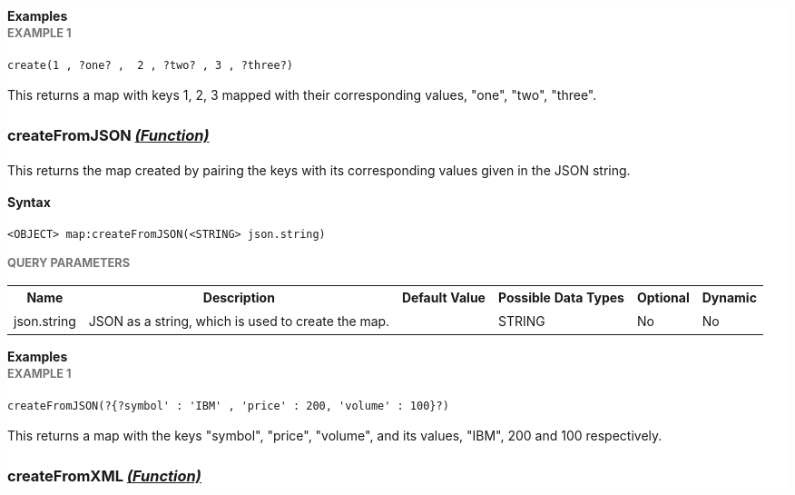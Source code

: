 <span id="examples" class="md-typeset" style="display: block; font-weight: bold;">Examples</span>
<span id="example-1" class="md-typeset" style="display: block; color: rgba(0, 0, 0, 0.54); font-size: 12.8px; font-weight: bold;">EXAMPLE 1</span>
```
create(1 , ?one? ,  2 , ?two? , 3 , ?three?)
```
<p style="word-wrap: break-word">This returns a map with keys 1, 2, 3 mapped with their corresponding values, "one", "two", "three".</p>

### createFromJSON *<a target="_blank" href="https://siddhi.io/en/v5.0/docs/query-guide/#function">(Function)</a>*

<p style="word-wrap: break-word">This returns the map created by pairing the keys with its corresponding values given in the JSON string.</p>

<span id="syntax" class="md-typeset" style="display: block; font-weight: bold;">Syntax</span>
```
<OBJECT> map:createFromJSON(<STRING> json.string)
```

<span id="query-parameters" class="md-typeset" style="display: block; color: rgba(0, 0, 0, 0.54); font-size: 12.8px; font-weight: bold;">QUERY PARAMETERS</span>
<table>
    <tr>
        <th>Name</th>
        <th style="min-width: 20em">Description</th>
        <th>Default Value</th>
        <th>Possible Data Types</th>
        <th>Optional</th>
        <th>Dynamic</th>
    </tr>
    <tr>
        <td style="vertical-align: top">json.string</td>
        <td style="vertical-align: top; word-wrap: break-word">JSON as a string, which is used to create the map.</td>
        <td style="vertical-align: top"></td>
        <td style="vertical-align: top">STRING</td>
        <td style="vertical-align: top">No</td>
        <td style="vertical-align: top">No</td>
    </tr>
</table>

<span id="examples" class="md-typeset" style="display: block; font-weight: bold;">Examples</span>
<span id="example-1" class="md-typeset" style="display: block; color: rgba(0, 0, 0, 0.54); font-size: 12.8px; font-weight: bold;">EXAMPLE 1</span>
```
createFromJSON(?{?symbol' : 'IBM' , 'price' : 200, 'volume' : 100}?)
```
<p style="word-wrap: break-word">This returns a map with the keys "symbol", "price", "volume", and its values, "IBM", 200 and 100 respectively.</p>

### createFromXML *<a target="_blank" href="https://siddhi.io/en/v5.0/docs/query-guide/#function">(Function)</a>*
